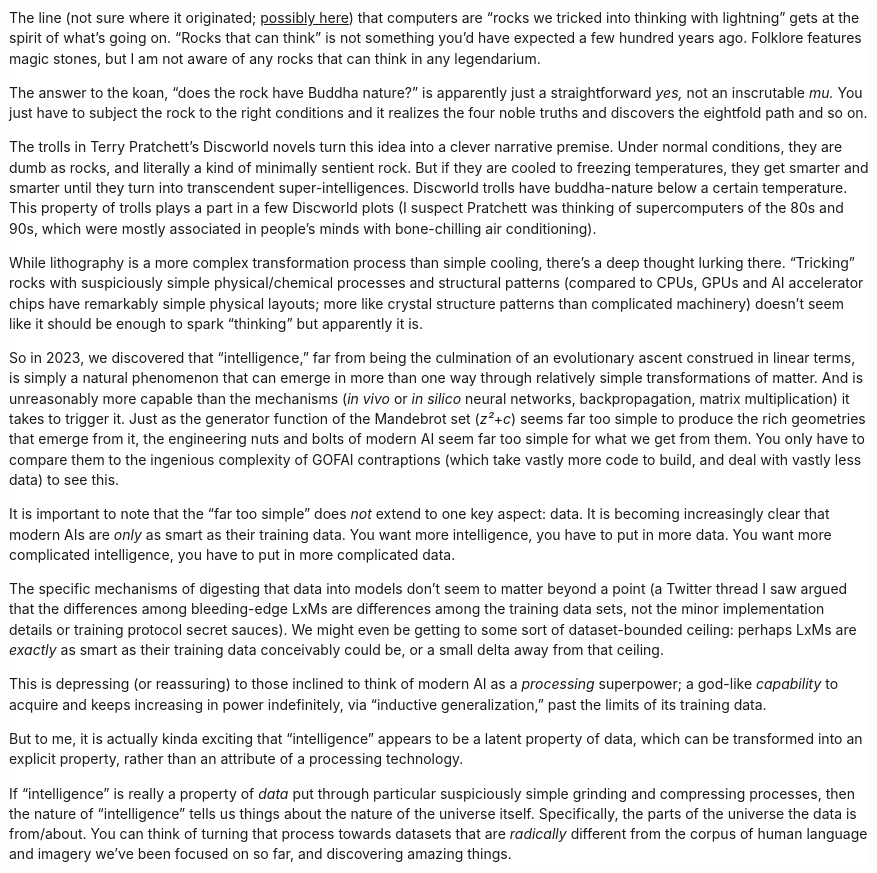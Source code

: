 The line (not sure where it originated; [possibly here](https://twitter.com/daisyowl/status/841802094361235456?lang=en)) that computers are “rocks we tricked into thinking with lightning” gets at the spirit of what’s going on. “Rocks that can think” is not something you’d have expected a few hundred years ago. Folklore features magic stones, but I am not aware of any rocks that can think in any legendarium.

The answer to the koan, “does the rock have Buddha nature?” is apparently just a straightforward _yes,_ not an inscrutable _mu._ You just have to subject the rock to the right conditions and it realizes the four noble truths and discovers the eightfold path and so on.

The trolls in Terry Pratchett’s Discworld novels turn this idea into a clever narrative premise. Under normal conditions, they are dumb as rocks, and literally a kind of minimally sentient rock. But if they are cooled to freezing temperatures, they get smarter and smarter until they turn into transcendent super-intelligences. Discworld trolls have buddha-nature below a certain temperature. This property of trolls plays a part in a few Discworld plots (I suspect Pratchett was thinking of supercomputers of the 80s and 90s, which were mostly associated in people’s minds with bone-chilling air conditioning).

While lithography is a more complex transformation process than simple cooling, there’s a deep thought lurking there. “Tricking” rocks with suspiciously simple physical/chemical processes and structural patterns (compared to CPUs, GPUs and AI accelerator chips have remarkably simple physical layouts; more like crystal structure patterns than complicated machinery) doesn’t seem like it should be enough to spark “thinking” but apparently it is.

So in 2023, we discovered that “intelligence,” far from being the culmination of an evolutionary ascent construed in linear terms, is simply a natural phenomenon that can emerge in more than one way through relatively simple transformations of matter. And is unreasonably more capable than the mechanisms (_in vivo_ or _in silico_ neural networks, backpropagation, matrix multiplication) it takes to trigger it. Just as the generator function of the Mandebrot set (_z²_+_c_) seems far too simple to produce the rich geometries that emerge from it, the engineering nuts and bolts of modern AI seem far too simple for what we get from them. You only have to compare them to the ingenious complexity of GOFAI contraptions (which take vastly more code to build, and deal with vastly less data) to see this.

It is important to note that the “far too simple” does _not_ extend to one key aspect: data. It is becoming increasingly clear that modern AIs are _only_ as smart as their training data. You want more intelligence, you have to put in more data. You want more complicated intelligence, you have to put in more complicated data.

The specific mechanisms of digesting that data into models don’t seem to matter beyond a point (a Twitter thread I saw argued that the differences among bleeding-edge LxMs are differences among the training data sets, not the minor implementation details or training protocol secret sauces). We might even be getting to some sort of dataset-bounded ceiling: perhaps LxMs are _exactly_ as smart as their training data conceivably could be, or a small delta away from that ceiling.

This is depressing (or reassuring) to those inclined to think of modern AI as a _processing_ superpower; a god-like _capability_ to acquire and keeps increasing in power indefinitely, via “inductive generalization,” past the limits of its training data.

But to me, it is actually kinda exciting that “intelligence” appears to be a latent property of data, which can be transformed into an explicit property, rather than an attribute of a processing technology.

If “intelligence” is really a property of _data_ put through particular suspiciously simple grinding and compressing processes, then the nature of “intelligence” tells us things about the nature of the universe itself. Specifically, the parts of the universe the data is from/about. You can think of turning that process towards datasets that are _radically_ different from the corpus of human language and imagery we’ve been focused on so far, and discovering amazing things.
